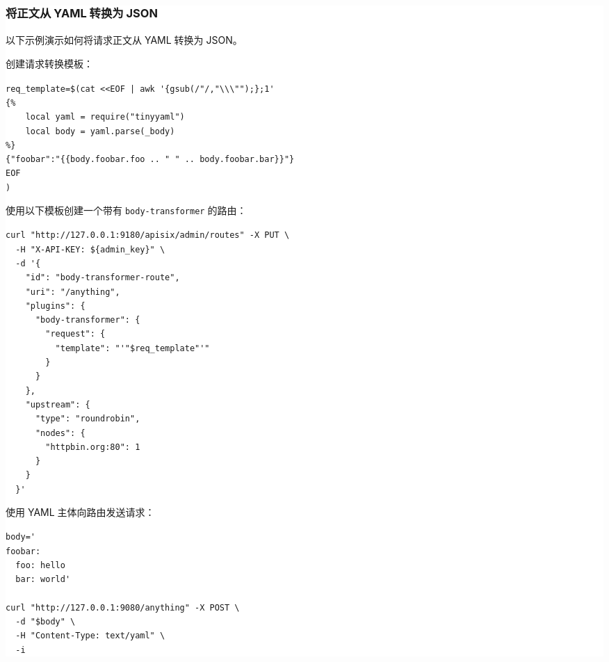 ### 将正文从 YAML 转换为 JSON

以下示例演示如何将请求正文从 YAML 转换为 JSON。

创建请求转换模板：

```shell
req_template=$(cat <<EOF | awk '{gsub(/"/,"\\\"");};1'
{%
    local yaml = require("tinyyaml")
    local body = yaml.parse(_body)
%}
{"foobar":"{{body.foobar.foo .. " " .. body.foobar.bar}}"}
EOF
)
```

使用以下模板创建一个带有 `body-transformer` 的路由：

```shell
curl "http://127.0.0.1:9180/apisix/admin/routes" -X PUT \
  -H "X-API-KEY: ${admin_key}" \
  -d '{
    "id": "body-transformer-route",
    "uri": "/anything",
    "plugins": {
      "body-transformer": {
        "request": {
          "template": "'"$req_template"'"
        }
      }
    },
    "upstream": {
      "type": "roundrobin",
      "nodes": {
        "httpbin.org:80": 1
      }
    }
  }'
```

使用 YAML 主体向路由发送请求：

```shell
body='
foobar:
  foo: hello
  bar: world'

curl "http://127.0.0.1:9080/anything" -X POST \
  -d "$body" \
  -H "Content-Type: text/yaml" \
  -i
```
